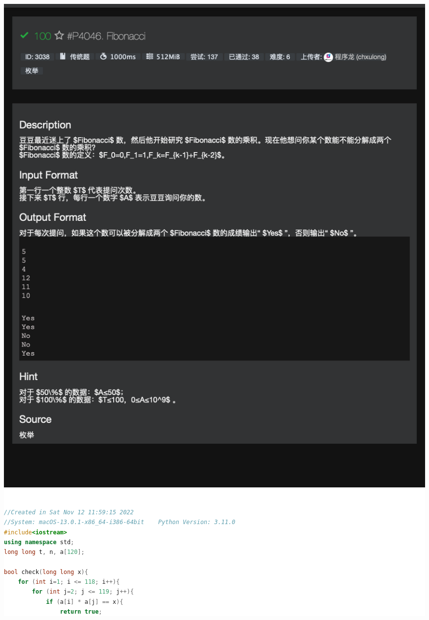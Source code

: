 ![](https://github.com/Lixuannan/oiclass-answers/raw/main/P4046.png)
```cpp

//Created in Sat Nov 12 11:59:15 2022
//System: macOS-13.0.1-x86_64-i386-64bit	Python Version: 3.11.0
#include<iostream>
using namespace std;
long long t, n, a[120];

bool check(long long x){
	for (int i=1; i <= 118; i++){
		for (int j=2; j <= 119; j++){
			if (a[i] * a[j] == x){
				return true;
```